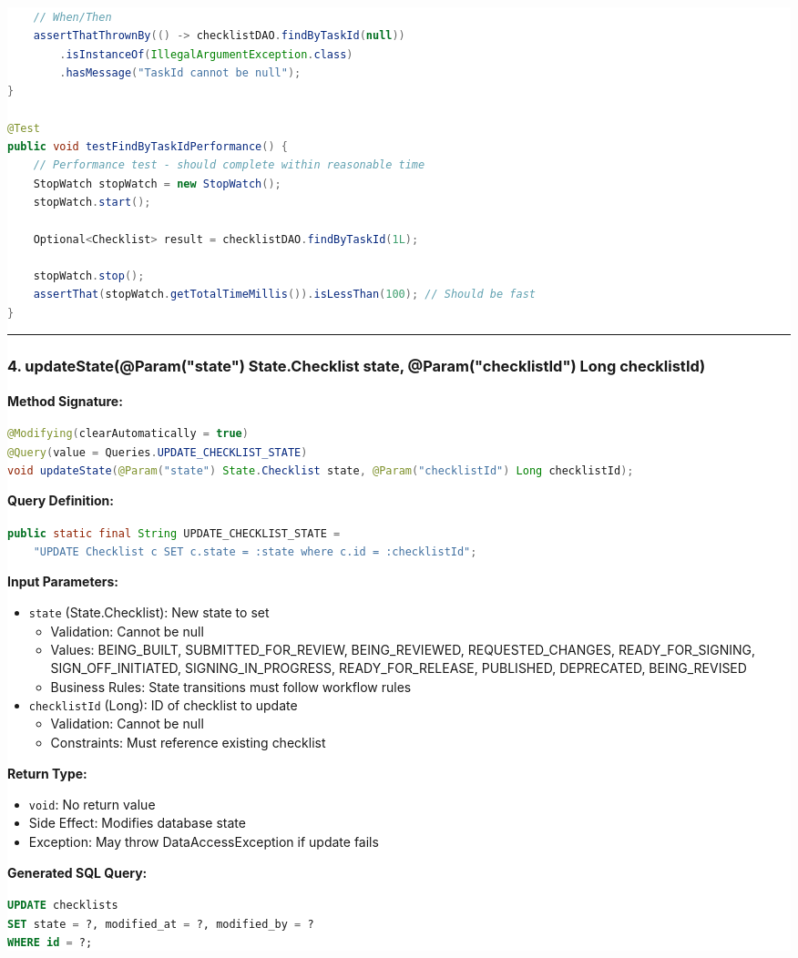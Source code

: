 ```java
    // When/Then
    assertThatThrownBy(() -> checklistDAO.findByTaskId(null))
        .isInstanceOf(IllegalArgumentException.class)
        .hasMessage("TaskId cannot be null");
}

@Test
public void testFindByTaskIdPerformance() {
    // Performance test - should complete within reasonable time
    StopWatch stopWatch = new StopWatch();
    stopWatch.start();
    
    Optional<Checklist> result = checklistDAO.findByTaskId(1L);
    
    stopWatch.stop();
    assertThat(stopWatch.getTotalTimeMillis()).isLessThan(100); // Should be fast
}
```

---

### 4. updateState(@Param("state") State.Checklist state, @Param("checklistId") Long checklistId)

**Method Signature:**
```java
@Modifying(clearAutomatically = true)
@Query(value = Queries.UPDATE_CHECKLIST_STATE)
void updateState(@Param("state") State.Checklist state, @Param("checklistId") Long checklistId);
```

**Query Definition:**
```java
public static final String UPDATE_CHECKLIST_STATE = 
    "UPDATE Checklist c SET c.state = :state where c.id = :checklistId";
```

**Input Parameters:**
- `state` (State.Checklist): New state to set
  - Validation: Cannot be null
  - Values: BEING_BUILT, SUBMITTED_FOR_REVIEW, BEING_REVIEWED, REQUESTED_CHANGES, READY_FOR_SIGNING, SIGN_OFF_INITIATED, SIGNING_IN_PROGRESS, READY_FOR_RELEASE, PUBLISHED, DEPRECATED, BEING_REVISED
  - Business Rules: State transitions must follow workflow rules
- `checklistId` (Long): ID of checklist to update
  - Validation: Cannot be null
  - Constraints: Must reference existing checklist

**Return Type:**
- `void`: No return value
- Side Effect: Modifies database state
- Exception: May throw DataAccessException if update fails

**Generated SQL Query:**
```sql
UPDATE checklists 
SET state = ?, modified_at = ?, modified_by = ?
WHERE id = ?;
```
